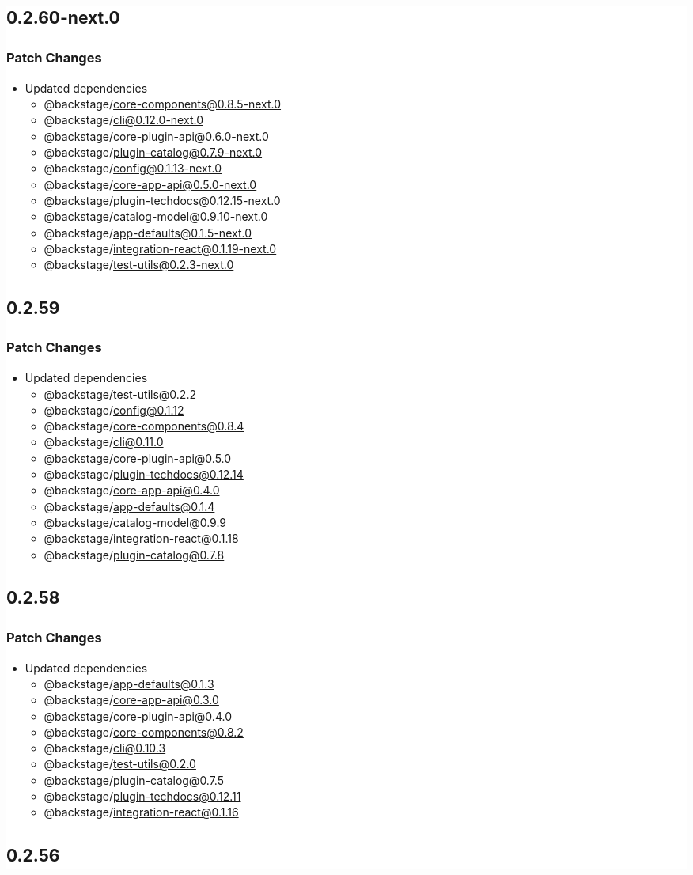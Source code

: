## 0.2.60-next.0

### Patch Changes

- Updated dependencies
  - @backstage/core-components@0.8.5-next.0
  - @backstage/cli@0.12.0-next.0
  - @backstage/core-plugin-api@0.6.0-next.0
  - @backstage/plugin-catalog@0.7.9-next.0
  - @backstage/config@0.1.13-next.0
  - @backstage/core-app-api@0.5.0-next.0
  - @backstage/plugin-techdocs@0.12.15-next.0
  - @backstage/catalog-model@0.9.10-next.0
  - @backstage/app-defaults@0.1.5-next.0
  - @backstage/integration-react@0.1.19-next.0
  - @backstage/test-utils@0.2.3-next.0

## 0.2.59

### Patch Changes

- Updated dependencies
  - @backstage/test-utils@0.2.2
  - @backstage/config@0.1.12
  - @backstage/core-components@0.8.4
  - @backstage/cli@0.11.0
  - @backstage/core-plugin-api@0.5.0
  - @backstage/plugin-techdocs@0.12.14
  - @backstage/core-app-api@0.4.0
  - @backstage/app-defaults@0.1.4
  - @backstage/catalog-model@0.9.9
  - @backstage/integration-react@0.1.18
  - @backstage/plugin-catalog@0.7.8

## 0.2.58

### Patch Changes

- Updated dependencies
  - @backstage/app-defaults@0.1.3
  - @backstage/core-app-api@0.3.0
  - @backstage/core-plugin-api@0.4.0
  - @backstage/core-components@0.8.2
  - @backstage/cli@0.10.3
  - @backstage/test-utils@0.2.0
  - @backstage/plugin-catalog@0.7.5
  - @backstage/plugin-techdocs@0.12.11
  - @backstage/integration-react@0.1.16

## 0.2.56
